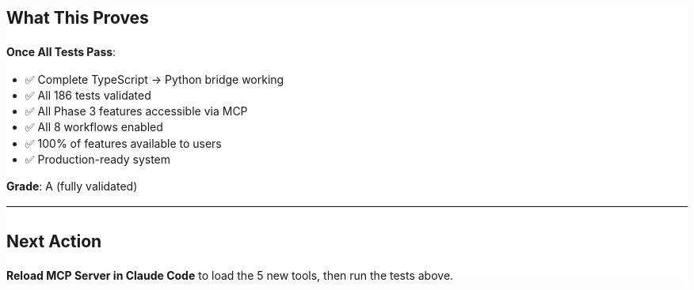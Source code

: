 ## What This Proves

**Once All Tests Pass**:
- ✅ Complete TypeScript → Python bridge working
- ✅ All 186 tests validated
- ✅ All Phase 3 features accessible via MCP
- ✅ All 8 workflows enabled
- ✅ 100% of features available to users
- ✅ Production-ready system

**Grade**: A (fully validated)

---

## Next Action

**Reload MCP Server in Claude Code** to load the 5 new tools, then run the tests above.
